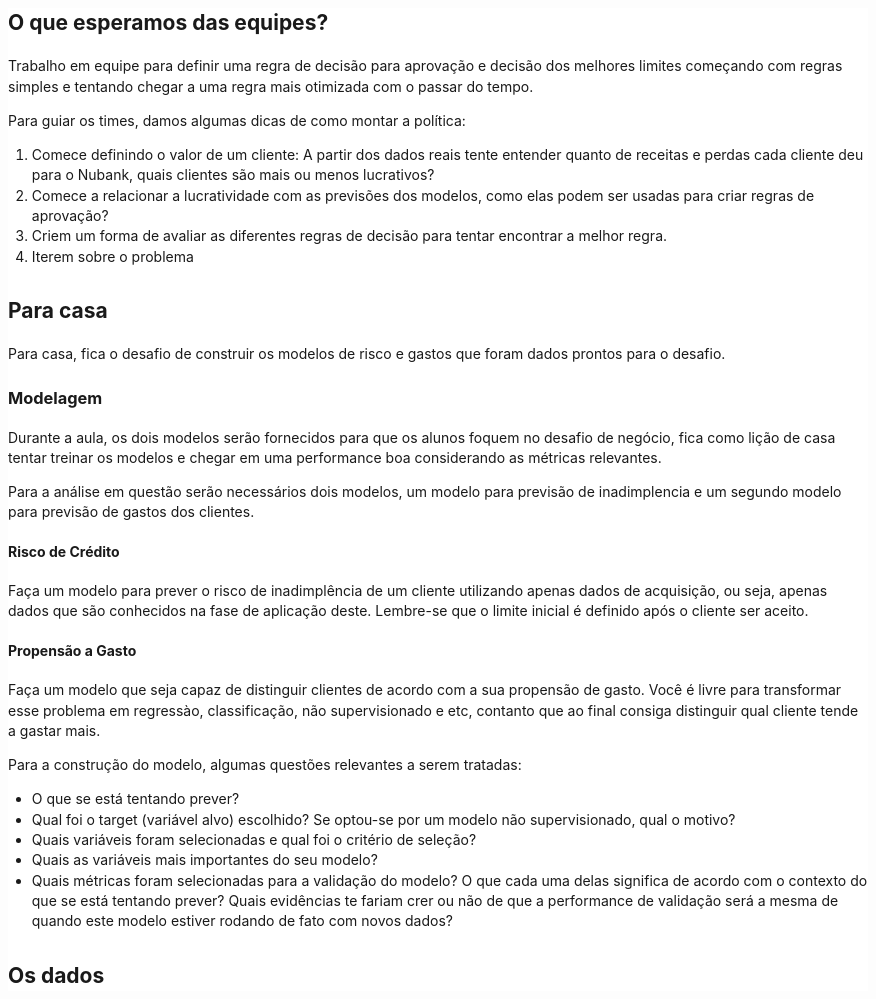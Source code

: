## O que esperamos das equipes?

Trabalho em equipe para definir uma regra de decisão para aprovação e decisão dos melhores limites começando com regras simples e tentando chegar a uma regra mais otimizada com o passar do tempo.

Para guiar os times, damos algumas dicas de como montar a política:
1. Comece definindo o valor de um cliente: A partir dos dados reais tente entender quanto de receitas e perdas cada cliente deu para o Nubank, quais clientes são mais ou menos lucrativos?
2. Comece a relacionar a lucratividade com as previsões dos modelos, como elas podem ser usadas para criar regras de aprovação?
3. Criem um forma de avaliar as diferentes regras de decisão para tentar encontrar a melhor regra.
4. Iterem sobre o problema

## Para casa

Para casa, fica o desafio de construir os modelos de risco e gastos que foram dados prontos para o desafio.

### Modelagem


Durante a aula, os dois modelos serão fornecidos para que os alunos foquem no desafio de negócio, fica como lição de casa tentar treinar os modelos e chegar em uma performance boa considerando as métricas relevantes. 

Para a análise em questão serão necessários dois modelos, um modelo para previsão de inadimplencia e um segundo modelo para previsão de gastos dos clientes. 

#### Risco de Crédito

Faça um modelo para prever o risco de inadimplência de um cliente utilizando apenas dados de acquisição, ou seja, apenas dados que são conhecidos na fase de aplicação deste. Lembre-se que o limite inicial é definido após o cliente ser aceito.


#### Propensão a Gasto

Faça um modelo que seja capaz de distinguir clientes de acordo com a sua propensão de gasto. Você é livre para transformar esse problema em regressào, classificação, não supervisionado e etc, contanto que ao final consiga distinguir qual cliente tende a gastar mais.

Para a construção do modelo, algumas questões relevantes a serem tratadas:
- O que se está tentando prever?
- Qual foi o target (variável alvo) escolhido? Se optou-se por um modelo não supervisionado, qual o motivo?
- Quais variáveis foram selecionadas e qual foi o critério de seleção?
- Quais as variáveis mais importantes do seu modelo?
- Quais métricas foram selecionadas para a validação do modelo? O que cada uma delas significa de acordo com o contexto do que se está tentando prever? Quais evidências te fariam crer ou não de que a performance de validação será a mesma de quando este modelo estiver rodando de fato com novos dados?

## Os dados
